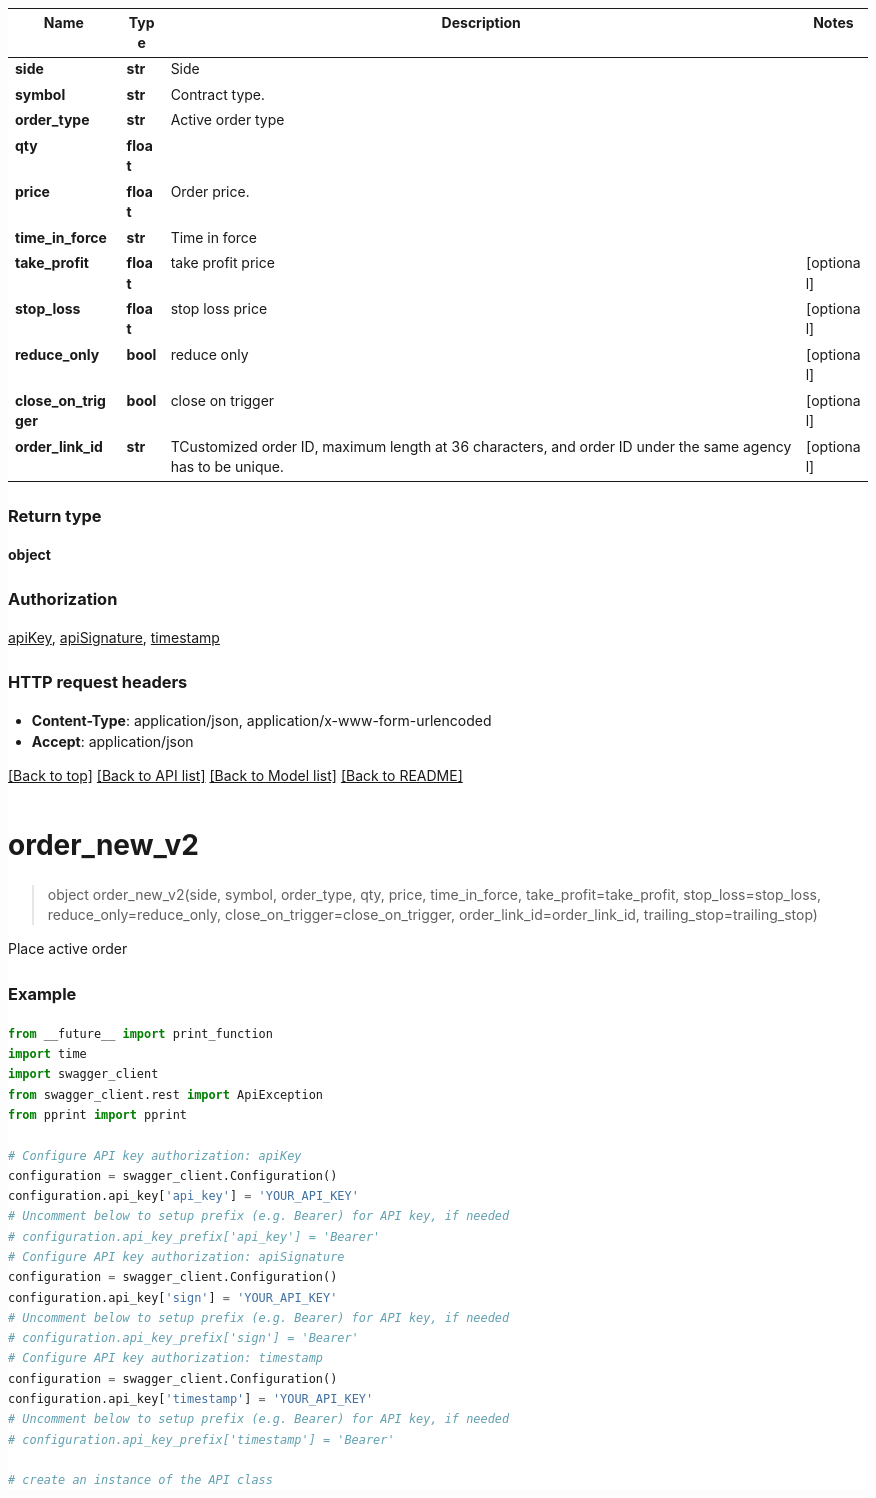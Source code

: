 Name | Type | Description  | Notes
------------- | ------------- | ------------- | -------------
 **side** | **str**| Side | 
 **symbol** | **str**| Contract type. | 
 **order_type** | **str**| Active order type | 
 **qty** | **float**|  | 
 **price** | **float**| Order price. | 
 **time_in_force** | **str**| Time in force | 
 **take_profit** | **float**| take profit price | [optional] 
 **stop_loss** | **float**| stop loss price | [optional] 
 **reduce_only** | **bool**| reduce only | [optional] 
 **close_on_trigger** | **bool**| close on trigger | [optional] 
 **order_link_id** | **str**| TCustomized order ID, maximum length at 36 characters, and order ID under the same agency has to be unique. | [optional] 

### Return type

**object**

### Authorization

[apiKey](../README.md#apiKey), [apiSignature](../README.md#apiSignature), [timestamp](../README.md#timestamp)

### HTTP request headers

 - **Content-Type**: application/json, application/x-www-form-urlencoded
 - **Accept**: application/json

[[Back to top]](#) [[Back to API list]](../README.md#documentation-for-api-endpoints) [[Back to Model list]](../README.md#documentation-for-models) [[Back to README]](../README.md)

# **order_new_v2**
> object order_new_v2(side, symbol, order_type, qty, price, time_in_force, take_profit=take_profit, stop_loss=stop_loss, reduce_only=reduce_only, close_on_trigger=close_on_trigger, order_link_id=order_link_id, trailing_stop=trailing_stop)

Place active order

### Example
```python
from __future__ import print_function
import time
import swagger_client
from swagger_client.rest import ApiException
from pprint import pprint

# Configure API key authorization: apiKey
configuration = swagger_client.Configuration()
configuration.api_key['api_key'] = 'YOUR_API_KEY'
# Uncomment below to setup prefix (e.g. Bearer) for API key, if needed
# configuration.api_key_prefix['api_key'] = 'Bearer'
# Configure API key authorization: apiSignature
configuration = swagger_client.Configuration()
configuration.api_key['sign'] = 'YOUR_API_KEY'
# Uncomment below to setup prefix (e.g. Bearer) for API key, if needed
# configuration.api_key_prefix['sign'] = 'Bearer'
# Configure API key authorization: timestamp
configuration = swagger_client.Configuration()
configuration.api_key['timestamp'] = 'YOUR_API_KEY'
# Uncomment below to setup prefix (e.g. Bearer) for API key, if needed
# configuration.api_key_prefix['timestamp'] = 'Bearer'

# create an instance of the API class
```